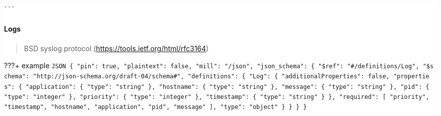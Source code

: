     ```

#### Logs

> BSD syslog protocol (https://tools.ietf.org/html/rfc3164)

???+ example
    ```JSON
    {
      "pin": true,
      "plaintext": false,
      "mill": "/json",
      "json_schema": {
        "$ref": "#/definitions/Log",
        "$schema": "http://json-schema.org/draft-04/schema#",
        "definitions": {
          "Log": {
            "additionalProperties": false,
            "properties": {
              "application": {
                "type": "string"
              },
              "hostname": {
                "type": "string"
              },
              "message": {
                "type": "string"
              },
              "pid": {
                "type": "integer"
              },
              "priority": {
                "type": "integer"
              },
              "timestamp": {
                "type": "string"
              }
            },
            "required": [
              "priority",
              "timestamp",
              "hostname",
              "application",
              "pid",
              "message"
            ],
            "type": "object"
          }
        }
      }
    }
    ```
